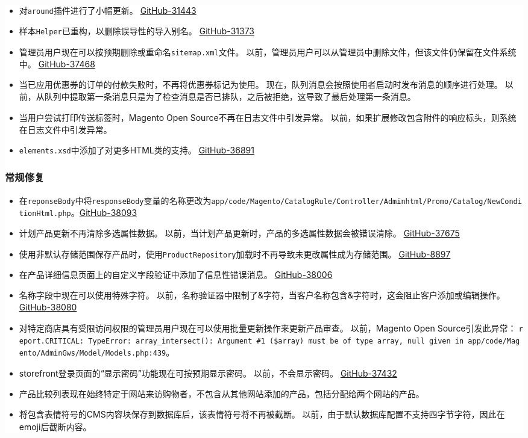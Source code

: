 * 对`around`插件进行了小幅更新。 [GitHub-31443](https://github.com/magento/magento2/issues/31443)



* 样本`Helper`已重构，以删除误导性的导入别名。 [GitHub-31373](https://github.com/magento/magento2/issues/31373)



* 管理员用户现在可以按预期删除或重命名`sitemap.xml`文件。 以前，管理员用户可以从管理员中删除文件，但该文件仍保留在文件系统中。 [GitHub-37468](https://github.com/magento/magento2/issues/37468)



* 当已应用优惠券的订单的付款失败时，不再将优惠券标记为使用。 现在，队列消息会按照使用者启动时发布消息的顺序进行处理。 以前，从队列中提取第一条消息只是为了检查消息是否已排队，之后被拒绝，这导致了最后处理第一条消息。



* 当用户尝试打印传送标签时，Magento Open Source不再在日志文件中引发异常。 以前，如果扩展修改包含附件的响应标头，则系统在日志文件中引发异常。



* `elements.xsd`中添加了对更多HTML类的支持。 [GitHub-36891](https://github.com/magento/magento2/issues/36891)

### 常规修复



* 在`reponseBody`中将`responseBody`变量的名称更改为`app/code/Magento/CatalogRule/Controller/Adminhtml/Promo/Catalog/NewConditionHtml.php`。[GitHub-38093](https://github.com/magento/magento2/issues/38093)



* 计划产品更新不再清除多选属性数据。 以前，当计划产品更新时，产品的多选属性数据会被错误清除。 [GitHub-37675](https://github.com/magento/magento2/issues/37675)



* 使用非默认存储范围保存产品时，使用`ProductRepository`加载时不再导致未更改属性成为存储范围。 [GitHub-8897](https://github.com/magento/magento2/issues/8897)



* 在产品详细信息页面上的自定义字段验证中添加了信息性错误消息。 [GitHub-38006](https://github.com/magento/magento2/issues/38006)



* 名称字段中现在可以使用特殊字符。 以前，名称验证器中限制了&amp;字符，当客户名称包含&amp;字符时，这会阻止客户添加或编辑操作。 [GitHub-38080](https://github.com/magento/magento2/issues/38080)



* 对特定商店具有受限访问权限的管理员用户现在可以使用批量更新操作来更新产品审查。 以前，Magento Open Source引发此异常： `report.CRITICAL: TypeError: array_intersect(): Argument #1 ($array) must be of type array, null given in app/code/Magento/AdminGws/Model/Models.php:439`。



* storefront登录页面的“显示密码”功能现在可按预期显示密码。 以前，不会显示密码。 [GitHub-37432](https://github.com/magento/magento2/issues/37432)



* 产品比较列表现在始终特定于网站来访购物者，不包含从其他网站添加的产品，包括分配给两个网站的产品。



* 将包含表情符号的CMS内容块保存到数据库后，该表情符号将不再被截断。 以前，由于默认数据库配置不支持四字节字符，因此在emoji后截断内容。


